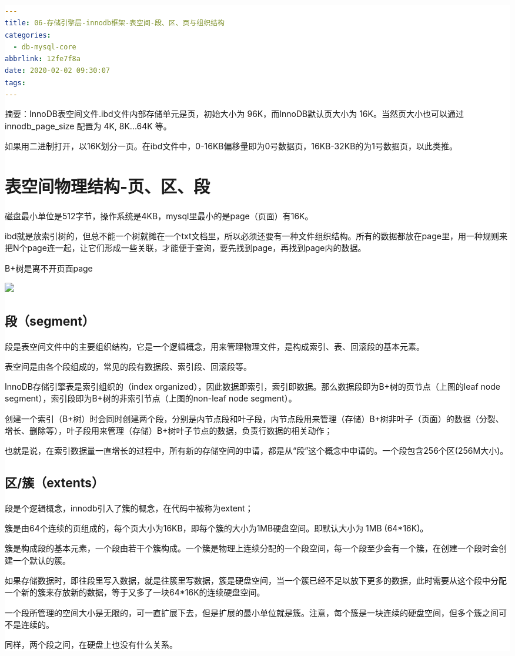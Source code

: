 ```yaml
---
title: 06-存储引擎层-innodb框架-表空间-段、区、页与组织结构
categories:
  - db-mysql-core
abbrlink: 12fe7f8a
date: 2020-02-02 09:30:07
tags:
---
```



摘要：InnoDB表空间文件.ibd文件内部存储单元是页，初始大小为 96K，而InnoDB默认页大小为 16K。当然页大小也可以通过 innodb_page_size 配置为 4K, 8K...64K 等。

如果用二进制打开，以16K划分一页。在ibd文件中，0-16KB偏移量即为0号数据页，16KB-32KB的为1号数据页，以此类推。



# 表空间物理结构-页、区、段

磁盘最小单位是512字节，操作系统是4KB，mysql里最小的是page（页面）有16K。

ibd就是放索引树的，但总不能一个树就摊在一个txt文档里，所以必须还要有一种文件组织结构。所有的数据都放在page里，用一种规则来把N个page连一起，让它们形成一些关联，才能便于查询，要先找到page，再找到page内的数据。

B+树是离不开页面page

![](/images/post/db-mysql/006/tablespace.webp)

## 段（segment）

段是表空间文件中的主要组织结构，它是一个逻辑概念，用来管理物理文件，是构成索引、表、回滚段的基本元素。

表空间是由各个段组成的，常见的段有数据段、索引段、回滚段等。

InnoDB存储引擎表是索引组织的（index organized），因此数据即索引，索引即数据。那么数据段即为B+树的页节点（上图的leaf node segment），索引段即为B+树的非索引节点（上图的non-leaf node segment）。

创建一个索引（B+树）时会同时创建两个段，分别是内节点段和叶子段，内节点段用来管理（存储）B+树非叶子（页面）的数据（分裂、增长、删除等），叶子段用来管理（存储）B+树叶子节点的数据，负责行数据的相关动作；

也就是说，在索引数据量一直增长的过程中，所有新的存储空间的申请，都是从“段”这个概念中申请的。一个段包含256个区(256M大小)。

## 区/簇（extents）

段是个逻辑概念，innodb引入了簇的概念，在代码中被称为extent；

簇是由64个连续的页组成的，每个页大小为16KB，即每个簇的大小为1MB硬盘空间。即默认大小为 1MB (64*16K)。

簇是构成段的基本元素，一个段由若干个簇构成。一个簇是物理上连续分配的一个段空间，每一个段至少会有一个簇，在创建一个段时会创建一个默认的簇。

如果存储数据时，即往段里写入数据，就是往簇里写数据，簇是硬盘空间，当一个簇已经不足以放下更多的数据，此时需要从这个段中分配一个新的簇来存放新的数据，等于又多了一块64*16K的连续硬盘空间。

一个段所管理的空间大小是无限的，可一直扩展下去，但是扩展的最小单位就是簇。注意，每个簇是一块连续的硬盘空间，但多个簇之间可不是连续的。

同样，两个段之间，在硬盘上也没有什么关系。
